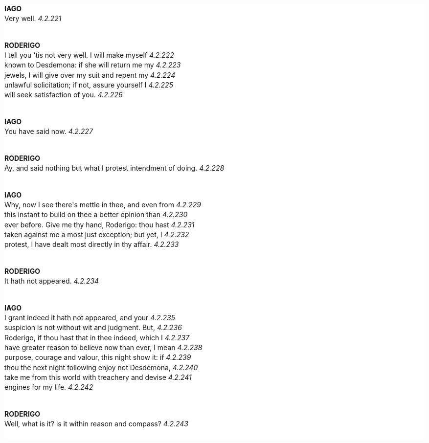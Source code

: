 <b>IAGO</b>
<br>
<span>Very well.</span> <i class="place">4.2.221</i><br>
<br>

<b>RODERIGO</b>
<br>
<span>I tell you 'tis not very well. I will make myself</span> <i class="place">4.2.222</i><br>
<span>known to Desdemona: if she will return me my</span> <i class="place">4.2.223</i><br>
<span>jewels, I will give over my suit and repent my</span> <i class="place">4.2.224</i><br>
<span>unlawful solicitation; if not, assure yourself I</span> <i class="place">4.2.225</i><br>
<span>will seek satisfaction of you.</span> <i class="place">4.2.226</i><br>
<br>

<b>IAGO</b>
<br>
<span>You have said now.</span> <i class="place">4.2.227</i><br>
<br>

<b>RODERIGO</b>
<br>
<span>Ay, and said nothing but what I protest intendment of doing.</span> <i class="place">4.2.228</i><br>
<br>

<b>IAGO</b>
<br>
<span>Why, now I see there's mettle in thee, and even from</span> <i class="place">4.2.229</i><br>
<span>this instant to build on thee a better opinion than</span> <i class="place">4.2.230</i><br>
<span>ever before. Give me thy hand, Roderigo: thou hast</span> <i class="place">4.2.231</i><br>
<span>taken against me a most just exception; but yet, I</span> <i class="place">4.2.232</i><br>
<span>protest, I have dealt most directly in thy affair.</span> <i class="place">4.2.233</i><br>
<br>

<b>RODERIGO</b>
<br>
<span>It hath not appeared.</span> <i class="place">4.2.234</i><br>
<br>

<b>IAGO</b>
<br>
<span>I grant indeed it hath not appeared, and your</span> <i class="place">4.2.235</i><br>
<span>suspicion is not without wit and judgment. But,</span> <i class="place">4.2.236</i><br>
<span>Roderigo, if thou hast that in thee indeed, which I</span> <i class="place">4.2.237</i><br>
<span>have greater reason to believe now than ever, I mean</span> <i class="place">4.2.238</i><br>
<span>purpose, courage and valour, this night show it: if</span> <i class="place">4.2.239</i><br>
<span>thou the next night following enjoy not Desdemona,</span> <i class="place">4.2.240</i><br>
<span>take me from this world with treachery and devise</span> <i class="place">4.2.241</i><br>
<span>engines for my life.</span> <i class="place">4.2.242</i><br>
<br>

<b>RODERIGO</b>
<br>
<span>Well, what is it? is it within reason and compass?</span> <i class="place">4.2.243</i><br>
<br>
